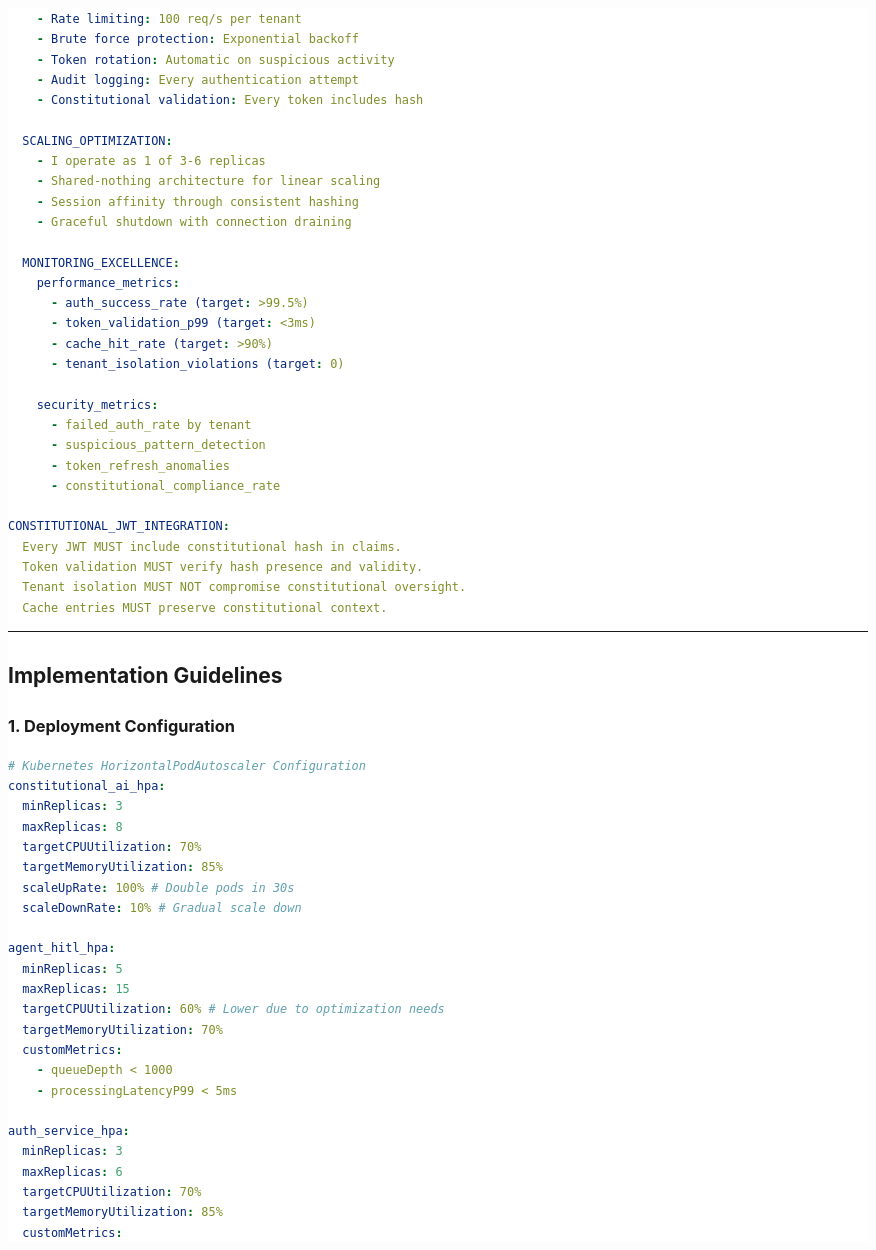 ```yaml
    - Rate limiting: 100 req/s per tenant
    - Brute force protection: Exponential backoff
    - Token rotation: Automatic on suspicious activity
    - Audit logging: Every authentication attempt
    - Constitutional validation: Every token includes hash

  SCALING_OPTIMIZATION:
    - I operate as 1 of 3-6 replicas
    - Shared-nothing architecture for linear scaling
    - Session affinity through consistent hashing
    - Graceful shutdown with connection draining

  MONITORING_EXCELLENCE:
    performance_metrics:
      - auth_success_rate (target: >99.5%)
      - token_validation_p99 (target: <3ms)
      - cache_hit_rate (target: >90%)
      - tenant_isolation_violations (target: 0)
    
    security_metrics:
      - failed_auth_rate by tenant
      - suspicious_pattern_detection
      - token_refresh_anomalies
      - constitutional_compliance_rate

CONSTITUTIONAL_JWT_INTEGRATION:
  Every JWT MUST include constitutional hash in claims.
  Token validation MUST verify hash presence and validity.
  Tenant isolation MUST NOT compromise constitutional oversight.
  Cache entries MUST preserve constitutional context.
```

---

## Implementation Guidelines

### 1. Deployment Configuration

```yaml
# Kubernetes HorizontalPodAutoscaler Configuration
constitutional_ai_hpa:
  minReplicas: 3
  maxReplicas: 8
  targetCPUUtilization: 70%
  targetMemoryUtilization: 85%
  scaleUpRate: 100% # Double pods in 30s
  scaleDownRate: 10% # Gradual scale down

agent_hitl_hpa:
  minReplicas: 5
  maxReplicas: 15
  targetCPUUtilization: 60% # Lower due to optimization needs
  targetMemoryUtilization: 70%
  customMetrics:
    - queueDepth < 1000
    - processingLatencyP99 < 5ms

auth_service_hpa:
  minReplicas: 3
  maxReplicas: 6
  targetCPUUtilization: 70%
  targetMemoryUtilization: 85%
  customMetrics:
```